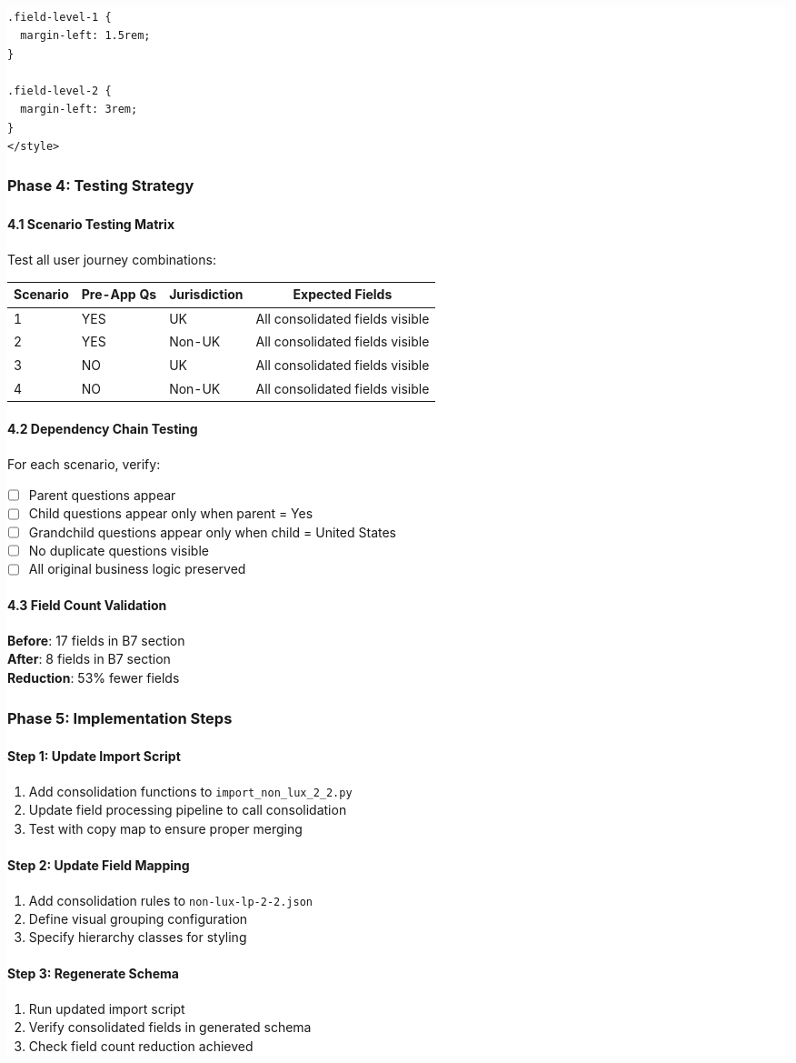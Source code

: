 ```vue
.field-level-1 {
  margin-left: 1.5rem;
}

.field-level-2 {
  margin-left: 3rem;
}
</style>
```

### **Phase 4: Testing Strategy**

#### **4.1 Scenario Testing Matrix**
Test all user journey combinations:

| Scenario | Pre-App Qs | Jurisdiction | Expected Fields |
|----------|-------------|--------------|----------------|
| 1 | YES | UK | All consolidated fields visible |
| 2 | YES | Non-UK | All consolidated fields visible |
| 3 | NO | UK | All consolidated fields visible |
| 4 | NO | Non-UK | All consolidated fields visible |

#### **4.2 Dependency Chain Testing**
For each scenario, verify:
- [ ] Parent questions appear
- [ ] Child questions appear only when parent = Yes
- [ ] Grandchild questions appear only when child = United States
- [ ] No duplicate questions visible
- [ ] All original business logic preserved

#### **4.3 Field Count Validation**
**Before**: 17 fields in B7 section  
**After**: 8 fields in B7 section  
**Reduction**: 53% fewer fields

### **Phase 5: Implementation Steps**

#### **Step 1: Update Import Script**
1. Add consolidation functions to `import_non_lux_2_2.py`
2. Update field processing pipeline to call consolidation
3. Test with copy map to ensure proper merging

#### **Step 2: Update Field Mapping**
1. Add consolidation rules to `non-lux-lp-2-2.json`
2. Define visual grouping configuration
3. Specify hierarchy classes for styling

#### **Step 3: Regenerate Schema**
1. Run updated import script
2. Verify consolidated fields in generated schema
3. Check field count reduction achieved
